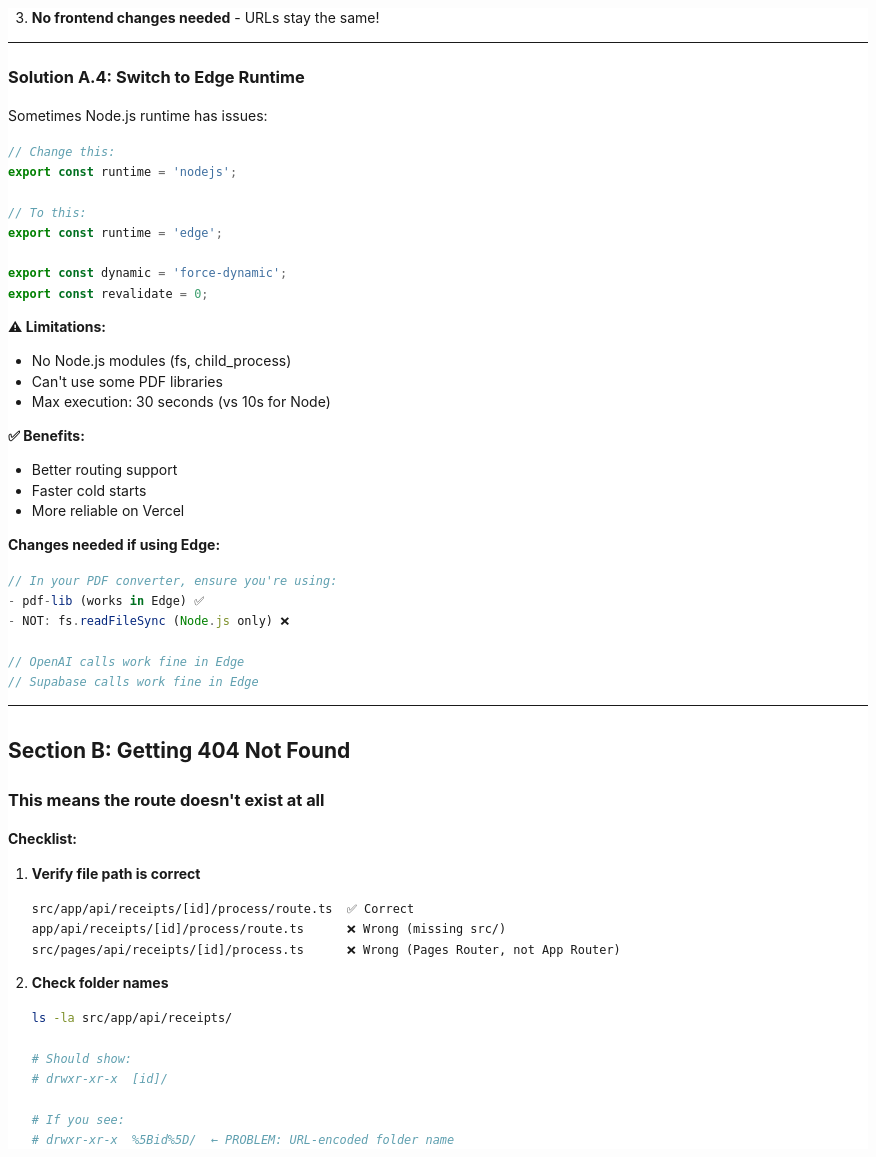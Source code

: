 3. **No frontend changes needed** - URLs stay the same!

---

### Solution A.4: Switch to Edge Runtime

Sometimes Node.js runtime has issues:

```typescript
// Change this:
export const runtime = 'nodejs';

// To this:
export const runtime = 'edge';

export const dynamic = 'force-dynamic';
export const revalidate = 0;
```

**⚠️ Limitations:**
- No Node.js modules (fs, child_process)
- Can't use some PDF libraries
- Max execution: 30 seconds (vs 10s for Node)

**✅ Benefits:**
- Better routing support
- Faster cold starts
- More reliable on Vercel

**Changes needed if using Edge:**
```typescript
// In your PDF converter, ensure you're using:
- pdf-lib (works in Edge) ✅
- NOT: fs.readFileSync (Node.js only) ❌

// OpenAI calls work fine in Edge
// Supabase calls work fine in Edge
```

---

## Section B: Getting 404 Not Found

### This means the route doesn't exist at all

**Checklist:**

1. **Verify file path is correct**
   ```
   src/app/api/receipts/[id]/process/route.ts  ✅ Correct
   app/api/receipts/[id]/process/route.ts      ❌ Wrong (missing src/)
   src/pages/api/receipts/[id]/process.ts      ❌ Wrong (Pages Router, not App Router)
   ```

2. **Check folder names**
   ```bash
   ls -la src/app/api/receipts/
   
   # Should show:
   # drwxr-xr-x  [id]/
   
   # If you see:
   # drwxr-xr-x  %5Bid%5D/  ← PROBLEM: URL-encoded folder name
   ```
